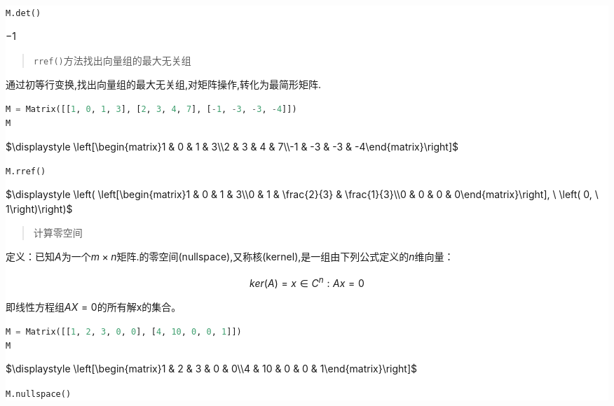 


```python
M.det()
```




$\displaystyle -1$



> `rref()`方法找出向量组的最大无关组

通过初等行变换,找出向量组的最大无关组,对矩阵操作,转化为最简形矩阵.


```python
M = Matrix([[1, 0, 1, 3], [2, 3, 4, 7], [-1, -3, -3, -4]])
M
```




$\displaystyle \left[\begin{matrix}1 & 0 & 1 & 3\\2 & 3 & 4 & 7\\-1 & -3 & -3 & -4\end{matrix}\right]$




```python
M.rref()
```




$\displaystyle \left( \left[\begin{matrix}1 & 0 & 1 & 3\\0 & 1 & \frac{2}{3} & \frac{1}{3}\\0 & 0 & 0 & 0\end{matrix}\right], \  \left( 0, \  1\right)\right)$



> 计算零空间

定义：已知$A$为一个$m\times n$矩阵.的零空间(nullspace),又称核(kernel),是一组由下列公式定义的$n$维向量：

$$
ker(A) = {x \in C^n : Ax = 0}
$$

即线性方程组$AX=0$的所有解x的集合。


```python
M = Matrix([[1, 2, 3, 0, 0], [4, 10, 0, 0, 1]])
M
```




$\displaystyle \left[\begin{matrix}1 & 2 & 3 & 0 & 0\\4 & 10 & 0 & 0 & 1\end{matrix}\right]$




```python
M.nullspace()
```
